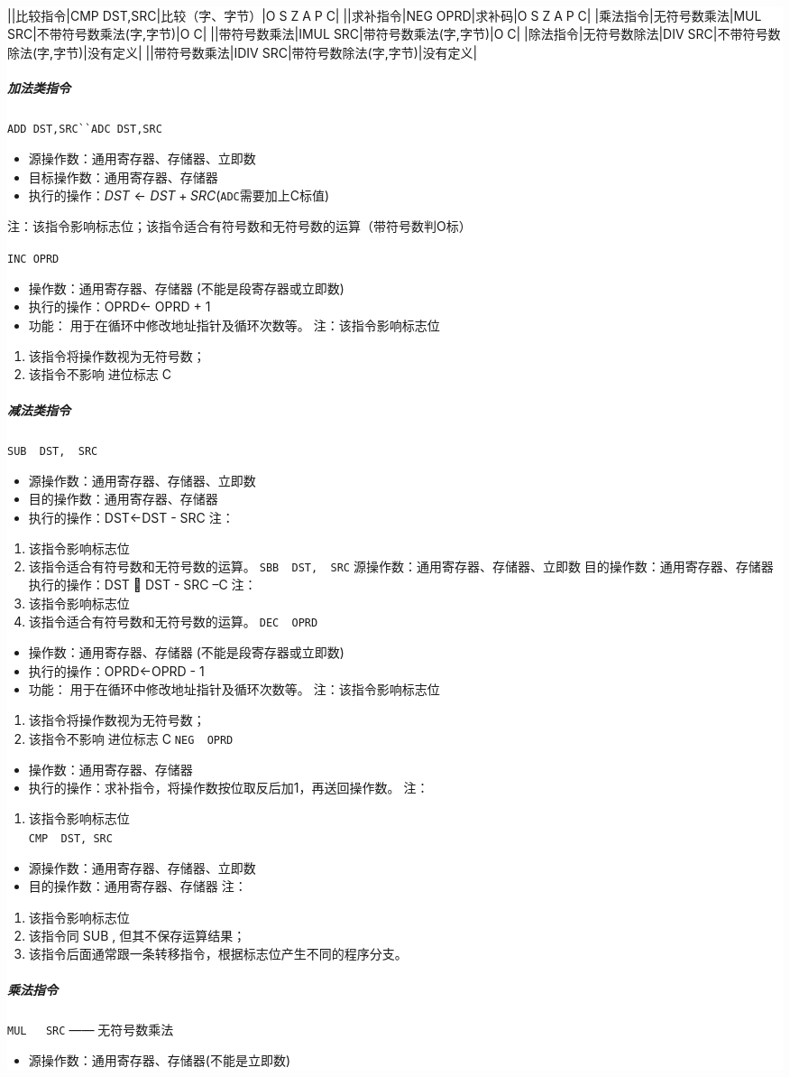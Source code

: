 ||比较指令|CMP DST,SRC|比较（字、字节）|O S Z  A P C|
||求补指令|NEG  OPRD|求补码|O S Z  A P C|
|乘法指令|无符号数乘法|MUL  SRC|不带符号数乘法(字,字节)|O                C|
||带符号数乘法|IMUL  SRC|带符号数乘法(字,字节)|O                C|
|除法指令|无符号数除法|DIV  SRC|不带符号数除法(字,字节)|没有定义|
||带符号数乘法|IDIV  SRC|带符号数除法(字,字节)|没有定义|

##### 加法类指令

`ADD DST,SRC``ADC DST,SRC`

- 源操作数：通用寄存器、存储器、立即数
- 目标操作数：通用寄存器、存储器
- 执行的操作：$DST  \leftarrow DST +SRC$(`ADC`需要加上C标值)

注：该指令影响标志位；该指令适合有符号数和无符号数的运算（带符号数判O标）

`INC OPRD`
- 操作数：通用寄存器、存储器    (不能是段寄存器或立即数)
- 执行的操作：OPRD$\leftarrow$ OPRD + 1
- 功能： 用于在循环中修改地址指针及循环次数等。
注：该指令影响标志位  
1. 该指令将操作数视为无符号数；
2. 该指令不影响 进位标志 C
##### 减法类指令
`SUB  DST,  SRC`
- 源操作数：通用寄存器、存储器、立即数
- 目的操作数：通用寄存器、存储器
- 执行的操作：DST$\leftarrow$DST - SRC
注：
1. 该指令影响标志位  
2. 该指令适合有符号数和无符号数的运算。
`SBB  DST,  SRC`
源操作数：通用寄存器、存储器、立即数
目的操作数：通用寄存器、存储器
执行的操作：DST   DST - SRC –C
注：
1. 该指令影响标志位  
2. 该指令适合有符号数和无符号数的运算。
`DEC  OPRD`
- 操作数：通用寄存器、存储器    (不能是段寄存器或立即数)
- 执行的操作：OPRD$\leftarrow$OPRD - 1
- 功能： 用于在循环中修改地址指针及循环次数等。
注：该指令影响标志位  
1. 该指令将操作数视为无符号数；
2. 该指令不影响 进位标志 C
`NEG  OPRD`
- 操作数：通用寄存器、存储器 
- 执行的操作：求补指令，将操作数按位取反后加1，再送回操作数。
注：
1. 该指令影响标志位  
`CMP  DST, SRC`
- 源操作数：通用寄存器、存储器、立即数
- 目的操作数：通用寄存器、存储器
注：
1. 该指令影响标志位  
1. 该指令同 SUB , 但其不保存运算结果；
2. 该指令后面通常跟一条转移指令，根据标志位产生不同的程序分支。
##### 乘法指令
`MUL   SRC` —— 无符号数乘法 
- 源操作数：通用寄存器、存储器(不能是立即数)